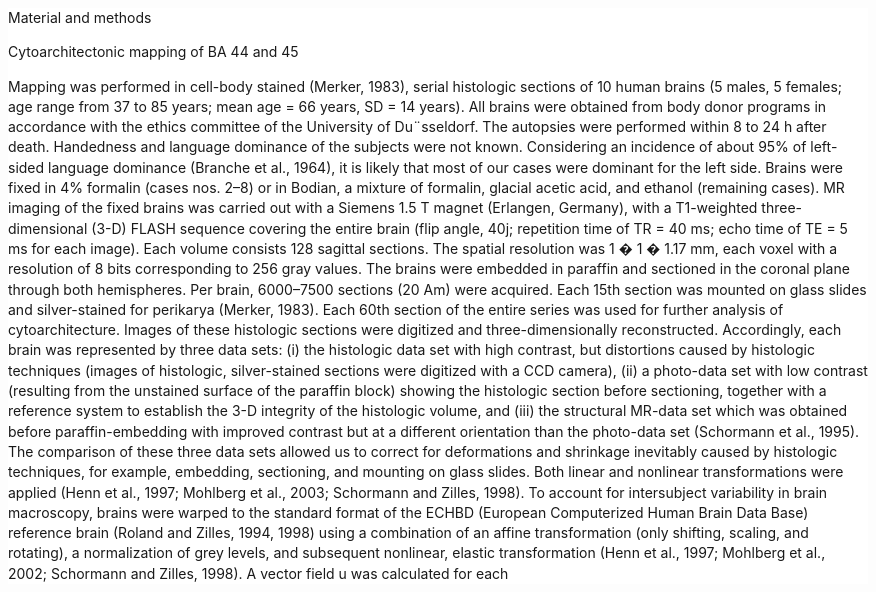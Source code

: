 Material and methods

Cytoarchitectonic mapping of BA 44 and 45

Mapping was performed in cell-body stained (Merker, 1983),
serial histologic sections of 10 human brains (5 males, 5 females;
age range from 37 to 85 years; mean age = 66 years, SD = 14
years). All brains were obtained from body donor programs in
accordance with the ethics committee of the University of Du¨sseldorf. The autopsies were performed within 8 to 24 h after death.
Handedness and language dominance of the subjects were not
known. Considering an incidence of about 95% of left-sided
language dominance (Branche et al., 1964), it is likely that most
of our cases were dominant for the left side. Brains were fixed in
4% formalin (cases nos. 2–8) or in Bodian, a mixture of formalin,
glacial acetic acid, and ethanol (remaining cases). MR imaging of
the fixed brains was carried out with a Siemens 1.5 T magnet
(Erlangen, Germany), with a T1-weighted three-dimensional (3-D)
FLASH sequence covering the entire brain (flip angle, 40j;
repetition time of TR = 40 ms; echo time of TE = 5 ms for each
image). Each volume consists 128 sagittal sections. The spatial
resolution was 1 � 1 � 1.17 mm, each voxel with a resolution of
8 bits corresponding to 256 gray values.
The brains were embedded in paraffin and sectioned in the
coronal plane through both hemispheres. Per brain, 6000–7500
sections (20 Am) were acquired. Each 15th section was mounted on
glass slides and silver-stained for perikarya (Merker, 1983). Each
60th section of the entire series was used for further analysis of
cytoarchitecture. Images of these histologic sections were digitized
and three-dimensionally reconstructed.
Accordingly, each brain was represented by three data sets: (i)
the histologic data set with high contrast, but distortions caused by
histologic techniques (images of histologic, silver-stained sections
were digitized with a CCD camera), (ii) a photo-data set with low
contrast (resulting from the unstained surface of the paraffin block)
showing the histologic section before sectioning, together with a
reference system to establish the 3-D integrity of the histologic
volume, and (iii) the structural MR-data set which was obtained
before paraffin-embedding with improved contrast but at a different orientation than the photo-data set (Schormann et al., 1995).
The comparison of these three data sets allowed us to correct for
deformations and shrinkage inevitably caused by histologic techniques, for example, embedding, sectioning, and mounting on
glass slides. Both linear and nonlinear transformations were
applied (Henn et al., 1997; Mohlberg et al., 2003; Schormann
and Zilles, 1998).
To account for intersubject variability in brain macroscopy,
brains were warped to the standard format of the ECHBD
(European Computerized Human Brain Data Base) reference
brain (Roland and Zilles, 1994, 1998) using a combination of
an affine transformation (only shifting, scaling, and rotating), a
normalization of grey levels, and subsequent nonlinear, elastic
transformation (Henn et al., 1997; Mohlberg et al., 2002; Schormann and Zilles, 1998). A vector field u was calculated for each
